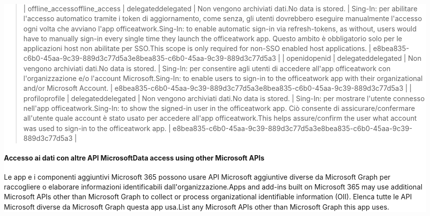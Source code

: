 >| <span data-ttu-id="7e0bb-163">offline_access</span><span class="sxs-lookup"><span data-stu-id="7e0bb-163">offline_access</span></span> | <span data-ttu-id="7e0bb-164">delegated</span><span class="sxs-lookup"><span data-stu-id="7e0bb-164">delegated</span></span> | <span data-ttu-id="7e0bb-165">Non vengono archiviati dati.</span><span class="sxs-lookup"><span data-stu-id="7e0bb-165">No data is stored.</span></span> | <span data-ttu-id="7e0bb-166">Sing-In: per abilitare l'accesso automatico tramite i token di aggiornamento, come senza, gli utenti dovrebbero eseguire manualmente l'accesso ogni volta che avviano l'app officeatwork.</span><span class="sxs-lookup"><span data-stu-id="7e0bb-166">Sing-In: to enable automatic sign-in via refresh-tokens, as without, users would have to manually sign-in every single time they launch the officeatwork app.</span></span> <span data-ttu-id="7e0bb-167">Questo ambito è obbligatorio solo per le applicazioni host non abilitate per SSO.</span><span class="sxs-lookup"><span data-stu-id="7e0bb-167">This scope is only required for non-SSO enabled host applications.</span></span> | <span data-ttu-id="7e0bb-168">e8bea835-c6b0-45aa-9c39-889d3c77d5a3</span><span class="sxs-lookup"><span data-stu-id="7e0bb-168">e8bea835-c6b0-45aa-9c39-889d3c77d5a3</span></span> |
>| <span data-ttu-id="7e0bb-169">openid</span><span class="sxs-lookup"><span data-stu-id="7e0bb-169">openid</span></span> | <span data-ttu-id="7e0bb-170">delegated</span><span class="sxs-lookup"><span data-stu-id="7e0bb-170">delegated</span></span> | <span data-ttu-id="7e0bb-171">Non vengono archiviati dati.</span><span class="sxs-lookup"><span data-stu-id="7e0bb-171">No data is stored.</span></span> | <span data-ttu-id="7e0bb-172">Sing-In: per consentire agli utenti di accedere all'app officeatwork con l'organizzazione e/o l'account Microsoft.</span><span class="sxs-lookup"><span data-stu-id="7e0bb-172">Sing-In: to enable users to sign-in to the officeatwork app with their organizational and/or Microsoft Account.</span></span> | <span data-ttu-id="7e0bb-173">e8bea835-c6b0-45aa-9c39-889d3c77d5a3</span><span class="sxs-lookup"><span data-stu-id="7e0bb-173">e8bea835-c6b0-45aa-9c39-889d3c77d5a3</span></span> |
>| <span data-ttu-id="7e0bb-174">profilo</span><span class="sxs-lookup"><span data-stu-id="7e0bb-174">profile</span></span> | <span data-ttu-id="7e0bb-175">delegated</span><span class="sxs-lookup"><span data-stu-id="7e0bb-175">delegated</span></span> | <span data-ttu-id="7e0bb-176">Non vengono archiviati dati.</span><span class="sxs-lookup"><span data-stu-id="7e0bb-176">No data is stored.</span></span> | <span data-ttu-id="7e0bb-177">Sing-In: per mostrare l'utente connesso nell'app officeatwork.</span><span class="sxs-lookup"><span data-stu-id="7e0bb-177">Sing-In: to show the signed-in user in the officeatwork app.</span></span> <span data-ttu-id="7e0bb-178">Ciò consente di assicurare/confermare all'utente quale account è stato usato per accedere all'app officeatwork.</span><span class="sxs-lookup"><span data-stu-id="7e0bb-178">This helps assure/confirm the user what account was used to sign-in to the officeatwork app.</span></span> | <span data-ttu-id="7e0bb-179">e8bea835-c6b0-45aa-9c39-889d3c77d5a3</span><span class="sxs-lookup"><span data-stu-id="7e0bb-179">e8bea835-c6b0-45aa-9c39-889d3c77d5a3</span></span> |

#### <a name="data-access-using-other-microsoft-apis"></a><span data-ttu-id="7e0bb-180">Accesso ai dati con altre API Microsoft</span><span class="sxs-lookup"><span data-stu-id="7e0bb-180">Data access using other Microsoft APIs</span></span>

<span data-ttu-id="7e0bb-181">Le app e i componenti aggiuntivi Microsoft 365 possono usare API Microsoft aggiuntive diverse da Microsoft Graph per raccogliere o elaborare informazioni identificabili dall'organizzazione.</span><span class="sxs-lookup"><span data-stu-id="7e0bb-181">Apps and add-ins built on Microsoft 365 may use additional Microsoft APIs other than Microsoft Graph to collect or process organizational identifiable information (OII).</span></span> <span data-ttu-id="7e0bb-182">Elenca tutte le API Microsoft diverse da Microsoft Graph questa app usa.</span><span class="sxs-lookup"><span data-stu-id="7e0bb-182">List any Microsoft APIs other than Microsoft Graph this app uses.</span></span>
